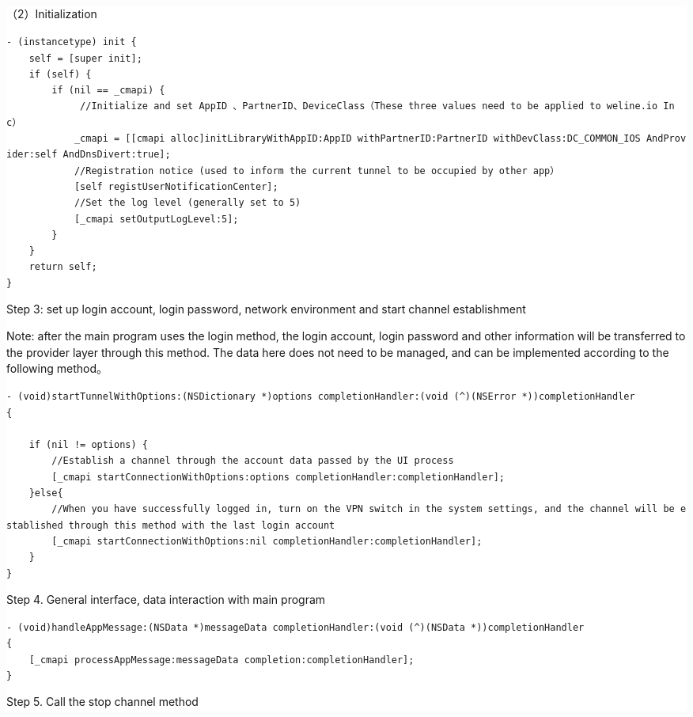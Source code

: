 （2）Initialization

```objc
- (instancetype) init {
    self = [super init];
    if (self) {
        if (nil == _cmapi) {
             //Initialize and set AppID 、PartnerID、DeviceClass（These three values need to be applied to weline.io Inc）
            _cmapi = [[cmapi alloc]initLibraryWithAppID:AppID withPartnerID:PartnerID withDevClass:DC_COMMON_IOS AndProvider:self AndDnsDivert:true];
            //Registration notice (used to inform the current tunnel to be occupied by other app）
            [self registUserNotificationCenter];
          	//Set the log level (generally set to 5)
          	[_cmapi setOutputLogLevel:5];
        }
    }
    return self;
}

```

Step 3: set up login account, login password, network environment and start channel establishment

Note: after the main program uses the login method, the login account, login password and other information will be transferred to the provider layer through this method. The data here does not need to be managed, and can be implemented according to the following method。

```objc
- (void)startTunnelWithOptions:(NSDictionary *)options completionHandler:(void (^)(NSError *))completionHandler
{
    
    if (nil != options) {
        //Establish a channel through the account data passed by the UI process
        [_cmapi startConnectionWithOptions:options completionHandler:completionHandler];
    }else{
        //When you have successfully logged in, turn on the VPN switch in the system settings, and the channel will be established through this method with the last login account
        [_cmapi startConnectionWithOptions:nil completionHandler:completionHandler];
    }
}
```

Step 4. General interface, data interaction with main program

```objc
- (void)handleAppMessage:(NSData *)messageData completionHandler:(void (^)(NSData *))completionHandler
{
    [_cmapi processAppMessage:messageData completion:completionHandler];
}
```

Step 5. Call the stop channel method
